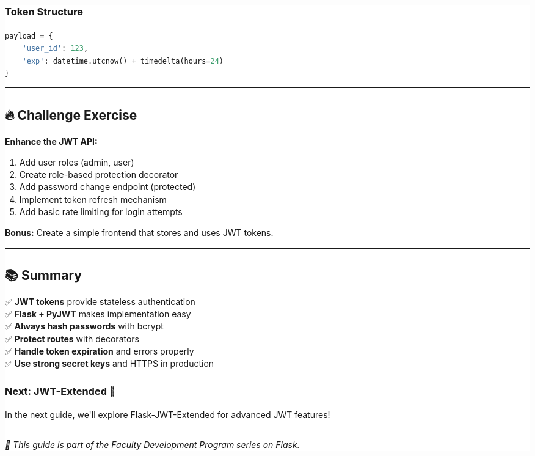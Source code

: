 ### Token Structure
```python
payload = {
    'user_id': 123,
    'exp': datetime.utcnow() + timedelta(hours=24)
}
```

---

## 🔥 Challenge Exercise

**Enhance the JWT API:**
1. Add user roles (admin, user)
2. Create role-based protection decorator
3. Add password change endpoint (protected)
4. Implement token refresh mechanism
5. Add basic rate limiting for login attempts

**Bonus:** Create a simple frontend that stores and uses JWT tokens.

---

## 📚 Summary

✅ **JWT tokens** provide stateless authentication  
✅ **Flask + PyJWT** makes implementation easy  
✅ **Always hash passwords** with bcrypt  
✅ **Protect routes** with decorators  
✅ **Handle token expiration** and errors properly  
✅ **Use strong secret keys** and HTTPS in production  

### Next: JWT-Extended 🔧
In the next guide, we'll explore Flask-JWT-Extended for advanced JWT features!

---

*📖 This guide is part of the Faculty Development Program series on Flask.*